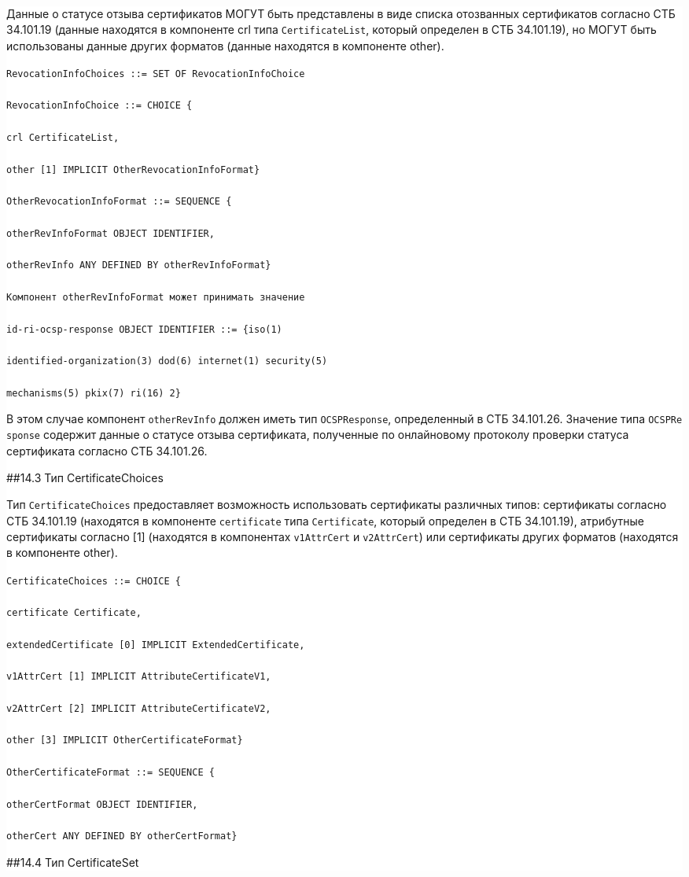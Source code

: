 Данные о статусе отзыва сертификатов МОГУТ быть представлены в виде
списка отозванных сертификатов согласно СТБ 34.101.19 (данные находятся в компоненте
crl типа `CertificateList`, который определен в СТБ 34.101.19), но МОГУТ быть
использованы данные других форматов (данные находятся в компоненте
other).

    RevocationInfoChoices ::= SET OF RevocationInfoChoice
    
    RevocationInfoChoice ::= CHOICE {
    
    crl CertificateList,
    
    other [1] IMPLICIT OtherRevocationInfoFormat}
    
    OtherRevocationInfoFormat ::= SEQUENCE {
    
    otherRevInfoFormat OBJECT IDENTIFIER,
    
    otherRevInfo ANY DEFINED BY otherRevInfoFormat}
    
    Компонент otherRevInfoFormat может принимать значение
    
    id-ri-ocsp-response OBJECT IDENTIFIER ::= {iso(1)
    
    identified-organization(3) dod(6) internet(1) security(5)
    
    mechanisms(5) pkix(7) ri(16) 2}

В этом случае компонент `otherRevInfo` должен иметь тип `OCSPResponse`,
определенный в СТБ 34.101.26. Значение типа `OCSPResponse` содержит данные о статусе
отзыва сертификата, полученные по онлайновому протоколу проверки статуса
сертификата согласно СТБ 34.101.26.

##14.3  <span id="Aux3"></span>Тип CertificateChoices

Тип `CertificateChoices` предоставляет возможность использовать
сертификаты различных типов: сертификаты согласно СТБ 34.101.19 (находятся в
компоненте `certificate` типа `Certificate`, который определен в СТБ 34.101.19),
атрибутные сертификаты согласно [1] (находятся в компонентах `v1AttrCert` и
`v2AttrCert`) или сертификаты других форматов (находятся в компоненте
other).

    CertificateChoices ::= CHOICE {
    
    certificate Certificate,
    
    extendedCertificate [0] IMPLICIT ExtendedCertificate,
    
    v1AttrCert [1] IMPLICIT AttributeCertificateV1,
    
    v2AttrCert [2] IMPLICIT AttributeCertificateV2,
    
    other [3] IMPLICIT OtherCertificateFormat}
    
    OtherCertificateFormat ::= SEQUENCE {
    
    otherCertFormat OBJECT IDENTIFIER,
    
    otherCert ANY DEFINED BY otherCertFormat}

##14.4 <span id="Aux4"></span>Тип CertificateSet
